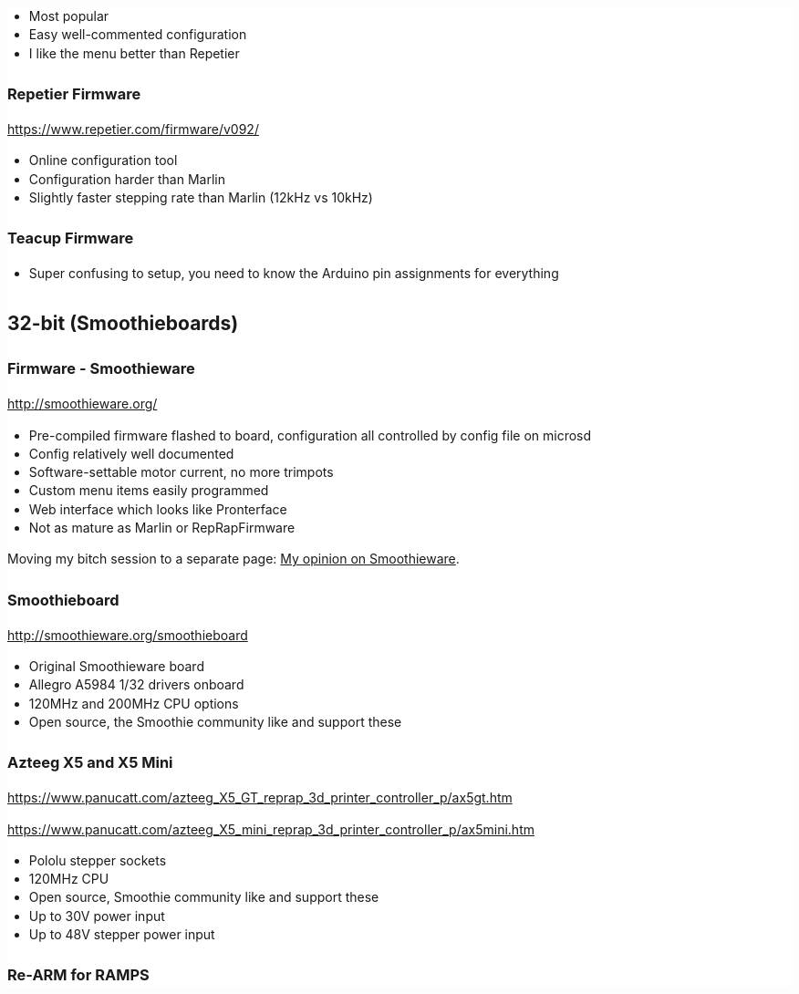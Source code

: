 * Most popular
* Easy well-commented configuration
* I like the menu better than Repetier

### Repetier Firmware

https://www.repetier.com/firmware/v092/

* Online configuration tool
* Configuration harder than Marlin
* Slightly faster stepping rate than Marlin (12kHz vs 10kHz)

### Teacup Firmware

* Super confusing to setup, you need to know the Arduino pin assignments for everything

## 32-bit (Smoothieboards)

### Firmware - Smoothieware

http://smoothieware.org/

* Pre-compiled firmware flashed to board, configuration all controlled by config file on microsd
* Config relatively well documented
* Software-settable motor current, no more trimpots
* Custom menu items easily programmed
* Web interface which looks like Pronterface
* Not as mature as Marlin or RepRapFirmware

Moving my bitch session to a separate page: [My opinion on Smoothieware](3D-Printing-Smoothieware-Opinion).

### Smoothieboard

http://smoothieware.org/smoothieboard

* Original Smoothieware board
* Allegro A5984 1/32 drivers onboard
* 120MHz and 200MHz CPU options
* Open source, the Smoothie community like and support these

### Azteeg X5 and X5 Mini

https://www.panucatt.com/azteeg_X5_GT_reprap_3d_printer_controller_p/ax5gt.htm

https://www.panucatt.com/azteeg_X5_mini_reprap_3d_printer_controller_p/ax5mini.htm

* Pololu stepper sockets
* 120MHz CPU
* Open source, Smoothie community like and support these
* Up to 30V power input
* Up to 48V stepper power input

### Re-ARM for RAMPS
